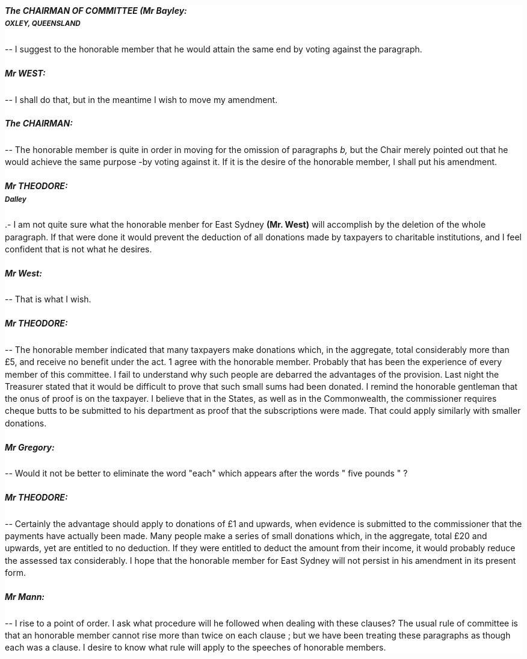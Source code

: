 ##### The CHAIRMAN OF COMMITTEE (Mr Bayley:<br><small class="text-muted">OXLEY, QUEENSLAND</small>

-- I suggest to the honorable member that he would attain the same end by voting against the paragraph. 

##### Mr WEST:

-- I shall do that, but in the meantime I wish to move my amendment. 

##### The CHAIRMAN:

-- The honorable member is quite in order in moving for the omission of paragraphs  *b,*  but the Chair merely pointed out that he would achieve the same purpose -by voting against it. If it is the desire of the honorable member, I shall put his amendment. 

##### Mr THEODORE:<br><small class="text-muted">Dalley</small>

.- I am not quite sure what the honorable menber for East Sydney  **(Mr. West)**  will accomplish by the deletion of the whole paragraph. If that were done it would prevent the deduction of all donations made by taxpayers to charitable institutions, and I feel confident that is not what he desires. 

##### Mr West:

--  That is what I wish. 

##### Mr THEODORE:

-- The honorable member indicated that many taxpayers make donations which, in the aggregate, total considerably more than  £5,  and receive no benefit under the act. 1 agree with the honorable member. Probably that has been the experience of every member of this committee. I fail to understand why such people are debarred the advantages of the provision. Last night the Treasurer stated that it would be difficult to prove that such small sums had been donated. I remind the honorable gentleman that the onus of proof is on the taxpayer. I believe that in the States, as well as in the Commonwealth, the commissioner requires cheque butts to be submitted to his department as proof that the subscriptions were made. That could apply similarly with smaller donations. 

##### Mr Gregory:

--  Would it not be better to eliminate the word "each" which appears after the words " five pounds " ? 

##### Mr THEODORE:

-- Certainly the advantage should apply to donations of £1 and upwards, when evidence is submitted to the commissioner that the payments have actually been made. Many people make a series of small donations which, in the aggregate, total £20 and upwards, yet are entitled to no deduction. If they were entitled to deduct the amount from their income, it would probably reduce the assessed tax considerably. I hope that the honorable member for East Sydney will not persist in his amendment in its present form. 

##### Mr Mann:

--  I rise to a point of order. I ask what procedure will he followed when dealing with these clauses? The usual rule of committee is that an honorable member cannot rise more than twice on each clause ; but we have been treating these paragraphs as though each was a clause. I desire to know what rule will apply to the speeches of honorable members. 
